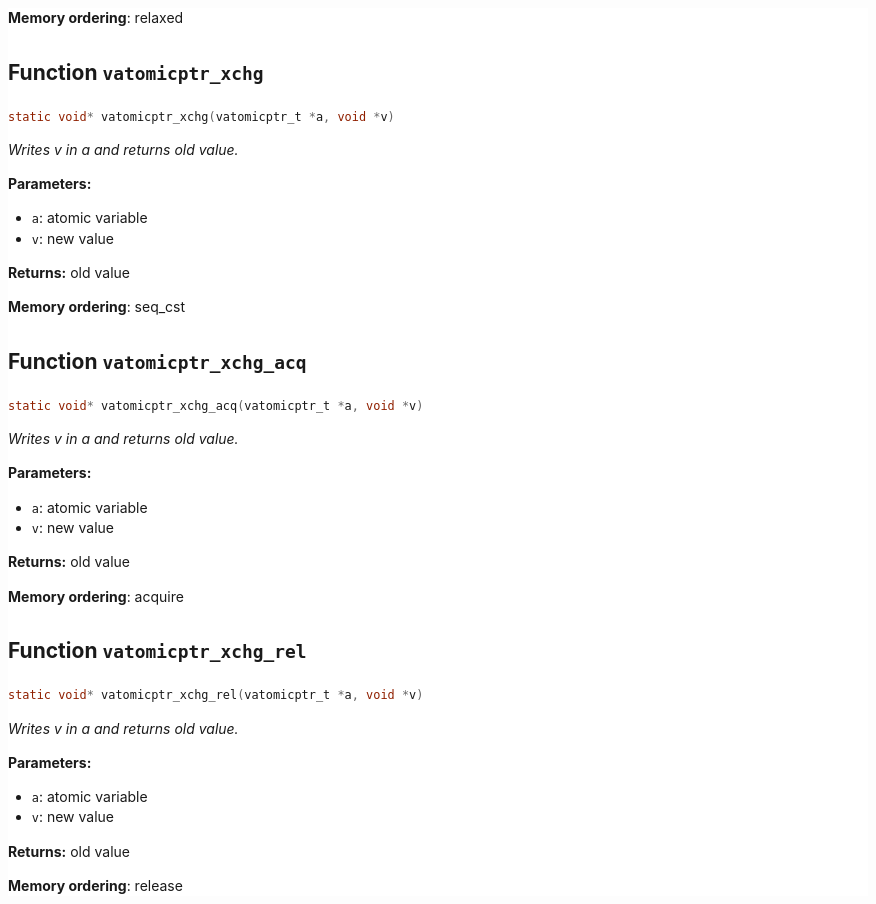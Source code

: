 **Memory ordering**: relaxed 


##  Function `vatomicptr_xchg`

```c
static void* vatomicptr_xchg(vatomicptr_t *a, void *v)
``` 
_Writes v in a and returns old value._ 




**Parameters:**

- `a`: atomic variable 
- `v`: new value 


**Returns:** old value

**Memory ordering**: seq_cst 


##  Function `vatomicptr_xchg_acq`

```c
static void* vatomicptr_xchg_acq(vatomicptr_t *a, void *v)
``` 
_Writes v in a and returns old value._ 




**Parameters:**

- `a`: atomic variable 
- `v`: new value 


**Returns:** old value

**Memory ordering**: acquire 


##  Function `vatomicptr_xchg_rel`

```c
static void* vatomicptr_xchg_rel(vatomicptr_t *a, void *v)
``` 
_Writes v in a and returns old value._ 




**Parameters:**

- `a`: atomic variable 
- `v`: new value 


**Returns:** old value

**Memory ordering**: release 
